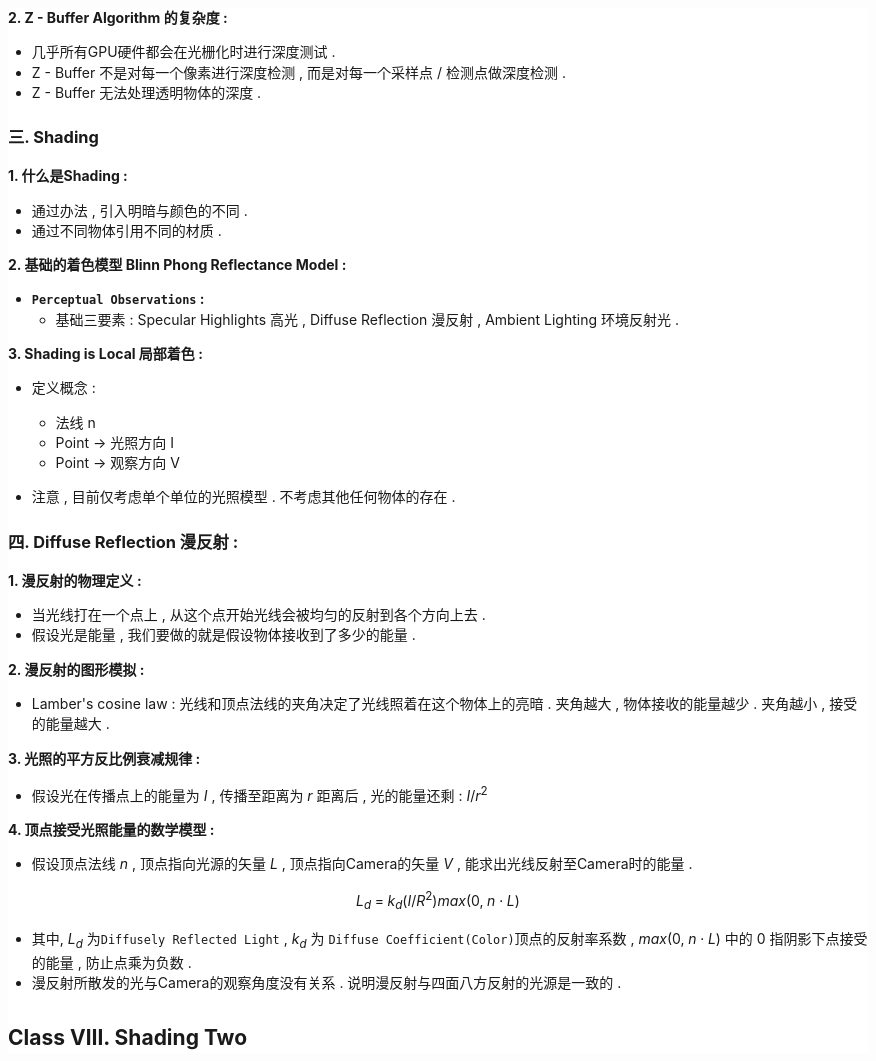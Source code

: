 
**2. Z - Buffer Algorithm 的复杂度 :**

- 几乎所有GPU硬件都会在光栅化时进行深度测试 .
- Z - Buffer 不是对每一个像素进行深度检测 ,  而是对每一个采样点 / 检测点做深度检测 .
- Z - Buffer 无法处理透明物体的深度 .

### 三. Shading 

**1. 什么是Shading :**

- 通过办法 ,  引入明暗与颜色的不同 .
- 通过不同物体引用不同的材质 .  

**2. 基础的着色模型 Blinn Phong Reflectance Model :**

- **`Perceptual Observations` :**
	- 基础三要素 :  Specular Highlights 高光 ,  Diffuse Reflection 漫反射 ,  Ambient Lighting 环境反射光 .

**3. Shading is Local 局部着色 :**

- 定义概念 :
	- 法线 n
	- Point -> 光照方向 I
	- Point -> 观察方向 V

- 注意 ,  目前仅考虑单个单位的光照模型 .  不考虑其他任何物体的存在 .

### **四. Diffuse Reflection 漫反射 :**

**1. 漫反射的物理定义 :**

- 当光线打在一个点上 ,  从这个点开始光线会被均匀的反射到各个方向上去 .
- 假设光是能量 ,  我们要做的就是假设物体接收到了多少的能量 .

**2. 漫反射的图形模拟 :**

- Lamber's cosine law : 光线和顶点法线的夹角决定了光线照着在这个物体上的亮暗 .  夹角越大 ,  物体接收的能量越少 .  夹角越小 ,  接受的能量越大 .

**3. 光照的平方反比例衰减规律 :**

- 假设光在传播点上的能量为 $I$ ,  传播至距离为 $r$ 距离后 ,  光的能量还剩 :  $I/r^2$ 

**4. 顶点接受光照能量的数学模型 :**

- 假设顶点法线 $n$ ,  顶点指向光源的矢量 $L$ ,  顶点指向Camera的矢量 $V$ ,  能求出光线反射至Camera时的能量 .

$$
L_d\;
=\;
k_d(I/R^2)max(0,\; n\;\cdot \;L)
$$

- 其中, $L_d$ 为`Diffusely Reflected Light` , $k_d$ 为 `Diffuse Coefficient(Color)`顶点的反射率系数 , $max(0,\; n\;\cdot \;L)$ 中的 0 指阴影下点接受的能量 ,  防止点乘为负数 .
- 漫反射所散发的光与Camera的观察角度没有关系 .  说明漫反射与四面八方反射的光源是一致的 .


## Class Ⅷ. Shading Two
